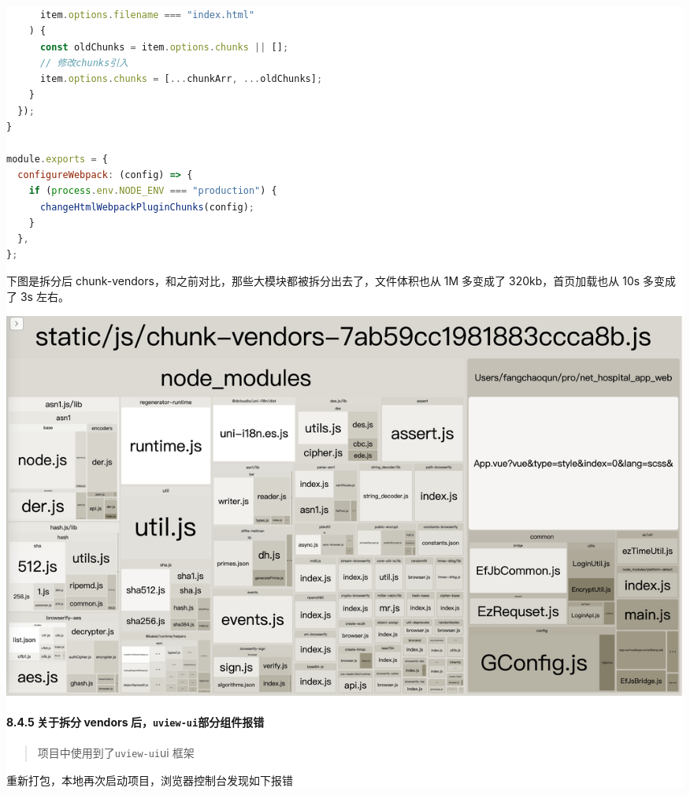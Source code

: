 ```javascript
      item.options.filename === "index.html"
    ) {
      const oldChunks = item.options.chunks || [];
      // 修改chunks引入
      item.options.chunks = [...chunkArr, ...oldChunks];
    }
  });
}

module.exports = {
  configureWebpack: (config) => {
    if (process.env.NODE_ENV === "production") {
      changeHtmlWebpackPluginChunks(config);
    }
  },
};
```

下图是拆分后 chunk-vendors，和之前对比，那些大模块都被拆分出去了，文件体积也从 1M 多变成了 320kb，首页加载也从 10s 多变成了 3s 左右。

![old-chunk-vendors.png](/assets/img/uniapp/new-chunk-vendors.png)

#### 8.4.5 关于拆分 vendors 后，`uview-ui`部分组件报错

> 项目中使用到了`uview-ui`ui 框架

重新打包，本地再次启动项目，浏览器控制台发现如下报错
